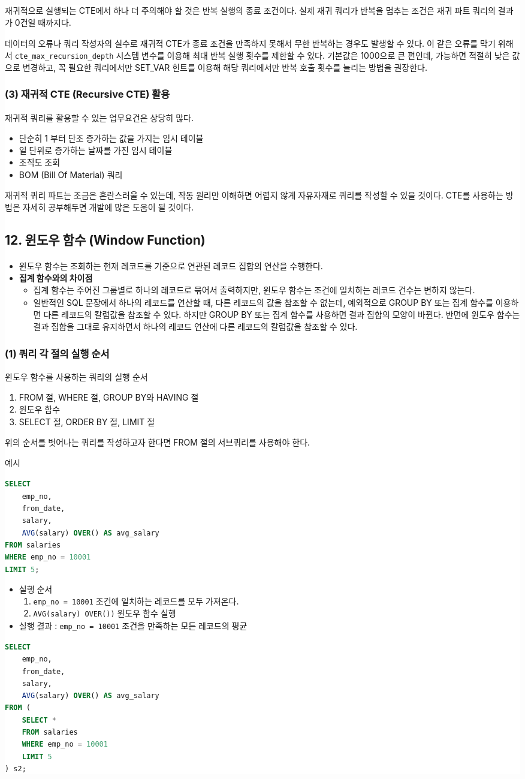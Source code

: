 재귀적으로 실행되는 CTE에서 하나 더 주의해야 할 것은 반복 실행의 종료 조건이다. 실제 재귀 쿼리가 반복을 멈추는 조건은 재귀 파트 쿼리의 결과가 0건일 때까지다.

데이터의 오류나 쿼리 작성자의 실수로 재귀적 CTE가 종료 조건을 만족하지 못해서 무한 반복하는 경우도 발생할 수 있다. 이 같은 오류를 막기 위해서 `cte_max_recursion_depth` 시스템 변수를 이용해 최대 반복 실행 횟수를 제한할 수 있다. 기본값은 1000으로 큰 편인데, 가능하면 적절히 낮은 값으로 변경하고, 꼭 필요한 쿼리에서만 SET_VAR 힌트를 이용해 해당 쿼리에서만 반복 호출 횟수를 늘리는 방법을 권장한다.

### (3) 재귀적 CTE (Recursive CTE) 활용

재귀적 쿼리를 활용할 수 있는 업무요건은 상당히 많다.

- 단순히 1 부터 단조 증가하는 값을 가지는 임시 테이블
- 일 단위로 증가하는 날짜를 가진 임시 테이블
- 조직도 조회
- BOM (Bill Of Material) 쿼리

재귀적 쿼리 파트는 조금은 혼란스러울 수 있는데, 작동 원리만 이해하면 어렵지 않게 자유자재로 쿼리를 작성할 수 있을 것이다. CTE를 사용하는 방법은 자세히 공부해두면 개발에 많은 도움이 될 것이다.

## 12. 윈도우 함수 (Window Function)

- 윈도우 함수는 조회하는 현재 레코드를 기준으로 연관된 레코드 집합의 연산을 수행한다.
- **집계 함수와의 차이점**
    - 집계 함수는 주어진 그룹별로 하나의 레코드로 묶어서 출력하지만, 윈도우 함수는 조건에 일치하는 레코드 건수는 변하지 않는다.
    - 일반적인 SQL 문장에서 하나의 레코드를 연산할 때, 다른 레코드의 값을 참조할 수 없는데, 예외적으로 GROUP BY 또는 집계 함수를 이용하면 다른 레코드의 칼럼값을 참조할 수 있다. 하지만 GROUP BY 또는 집계 함수를 사용하면 결과 집합의 모양이 바뀐다. 반면에 윈도우 함수는 결과 집합을 그대로 유지하면서 하나의 레코드 연산에 다른 레코드의 칼럼값을 참조할 수 있다.

### (1) 쿼리 각 절의 실행 순서

윈도우 함수를 사용하는 쿼리의 실행 순서

1. FROM 절, WHERE 절, GROUP BY와 HAVING 절
2. 윈도우 함수
3. SELECT 절, ORDER BY 절, LIMIT 절

위의 순서를 벗어나는 쿼리를 작성하고자 한다면 FROM 절의 서브쿼리를 사용해야 한다.

예시

```sql
SELECT
	emp_no,
	from_date,
	salary,
	AVG(salary) OVER() AS avg_salary
FROM salaries
WHERE emp_no = 10001
LIMIT 5;
```

- 실행 순서
    1. `emp_no = 10001` 조건에 일치하는 레코드를 모두 가져온다.
    2. `AVG(salary) OVER())` 윈도우 함수 실행
- 실행 결과 : `emp_no = 10001` 조건을 만족하는 모든 레코드의 평균

```sql
SELECT
	emp_no,
	from_date,
	salary,
	AVG(salary) OVER() AS avg_salary
FROM (
	SELECT *
	FROM salaries
	WHERE emp_no = 10001
	LIMIT 5
) s2;
```
